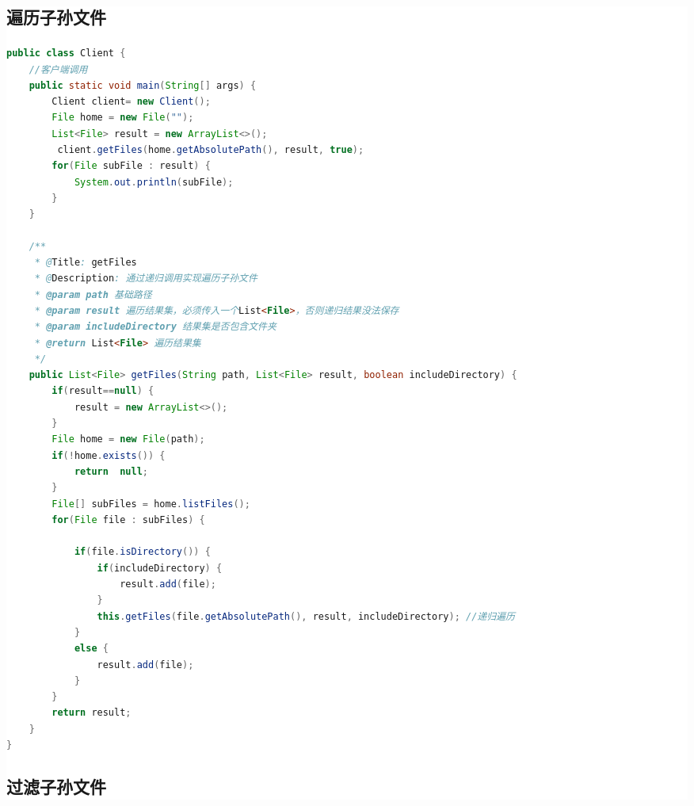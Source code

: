 ## 遍历子孙文件

```java
public class Client {
	//客户端调用
	public static void main(String[] args) {
		Client client= new Client();
		File home = new File("");
		List<File> result = new ArrayList<>();
		 client.getFiles(home.getAbsolutePath(), result, true);
		for(File subFile : result) {
			System.out.println(subFile);
		}
	}
	
	/**
	 * @Title: getFiles
	 * @Description: 通过递归调用实现遍历子孙文件
	 * @param path 基础路径
	 * @param result 遍历结果集，必须传入一个List<File>，否则递归结果没法保存
	 * @param includeDirectory 结果集是否包含文件夹
	 * @return List<File> 遍历结果集
	 */
	public List<File> getFiles(String path, List<File> result, boolean includeDirectory) {
		if(result==null) {
			result = new ArrayList<>();
		}
		File home = new File(path);
		if(!home.exists()) {
			return  null;
		}
		File[] subFiles = home.listFiles();
		for(File file : subFiles) {
			
			if(file.isDirectory()) {
				if(includeDirectory) {
					result.add(file);
				}
				this.getFiles(file.getAbsolutePath(), result, includeDirectory); //递归遍历
			}
			else {
				result.add(file);
			}
		}
		return result;
	}
}
```

## 过滤子孙文件
